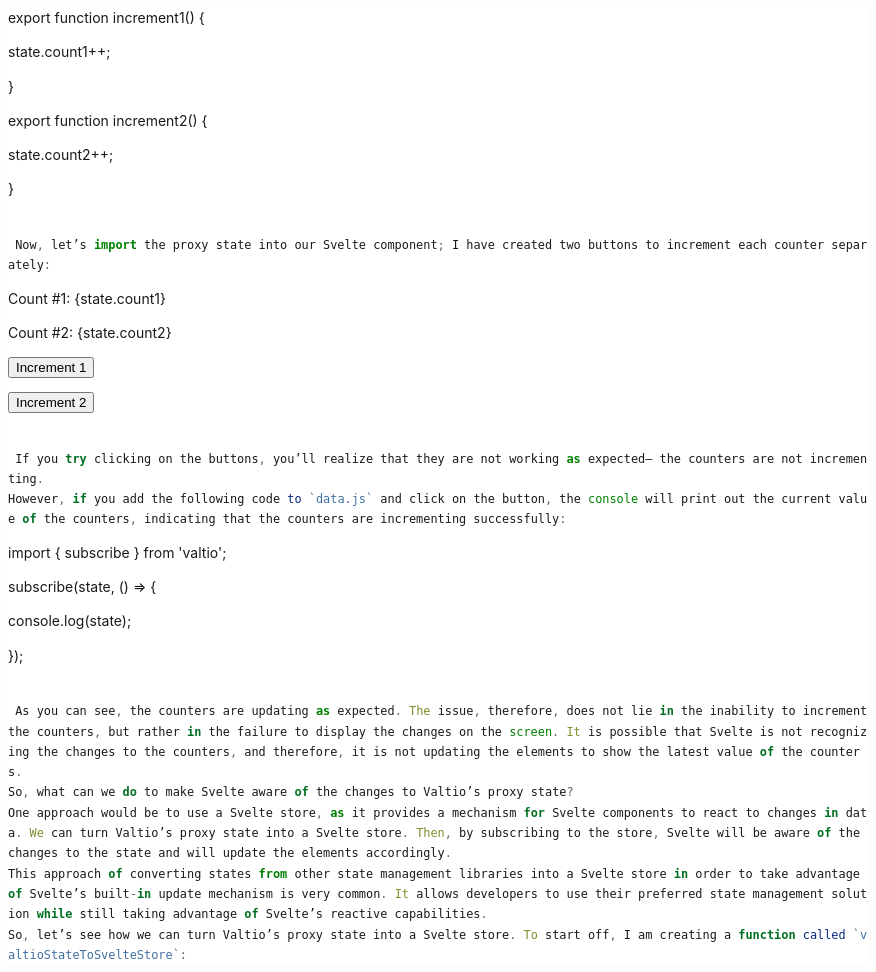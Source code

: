 export function increment1() {

state.count1++;

}

export function increment2() {

state.count2++;

}

```js

 Now, let’s import the proxy state into our Svelte component; I have created two buttons to increment each counter separately:

```

<script>

import { state, increment1, increment2 } from './data.js';

</script>

Count #1: {state.count1}

Count #2: {state.count2}

<button on:click={increment1}>Increment 1</button>

<button on:click={increment2}>Increment 2</button>

```js

 If you try clicking on the buttons, you’ll realize that they are not working as expected— the counters are not incrementing.
However, if you add the following code to `data.js` and click on the button, the console will print out the current value of the counters, indicating that the counters are incrementing successfully:

```

import { subscribe } from 'valtio';

subscribe(state, () => {

console.log(state);

});

```js

 As you can see, the counters are updating as expected. The issue, therefore, does not lie in the inability to increment the counters, but rather in the failure to display the changes on the screen. It is possible that Svelte is not recognizing the changes to the counters, and therefore, it is not updating the elements to show the latest value of the counters.
So, what can we do to make Svelte aware of the changes to Valtio’s proxy state?
One approach would be to use a Svelte store, as it provides a mechanism for Svelte components to react to changes in data. We can turn Valtio’s proxy state into a Svelte store. Then, by subscribing to the store, Svelte will be aware of the changes to the state and will update the elements accordingly.
This approach of converting states from other state management libraries into a Svelte store in order to take advantage of Svelte’s built-in update mechanism is very common. It allows developers to use their preferred state management solution while still taking advantage of Svelte’s reactive capabilities.
So, let’s see how we can turn Valtio’s proxy state into a Svelte store. To start off, I am creating a function called `valtioStateToSvelteStore`:

```
